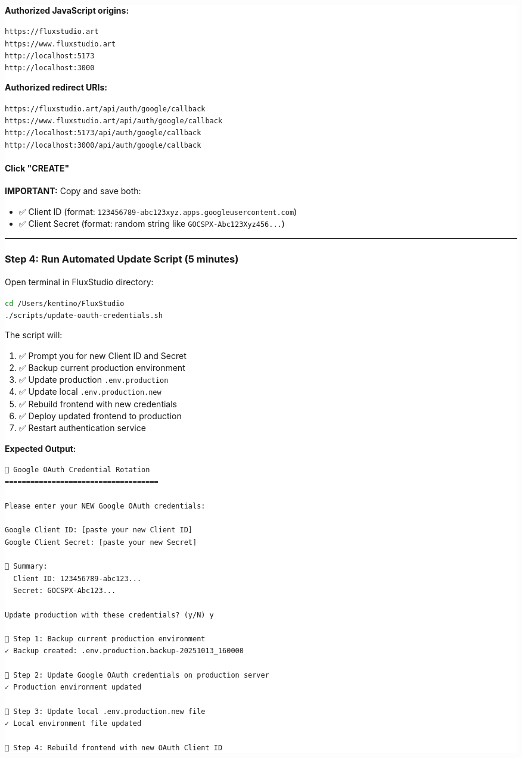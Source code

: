 **Authorized JavaScript origins:**
```
https://fluxstudio.art
https://www.fluxstudio.art
http://localhost:5173
http://localhost:3000
```

**Authorized redirect URIs:**
```
https://fluxstudio.art/api/auth/google/callback
https://www.fluxstudio.art/api/auth/google/callback
http://localhost:5173/api/auth/google/callback
http://localhost:3000/api/auth/google/callback
```

#### Click "CREATE"

**IMPORTANT:** Copy and save both:
- ✅ Client ID (format: `123456789-abc123xyz.apps.googleusercontent.com`)
- ✅ Client Secret (format: random string like `GOCSPX-Abc123Xyz456...`)

---

### Step 4: Run Automated Update Script (5 minutes)

Open terminal in FluxStudio directory:

```bash
cd /Users/kentino/FluxStudio
./scripts/update-oauth-credentials.sh
```

The script will:
1. ✅ Prompt you for new Client ID and Secret
2. ✅ Backup current production environment
3. ✅ Update production `.env.production`
4. ✅ Update local `.env.production.new`
5. ✅ Rebuild frontend with new credentials
6. ✅ Deploy updated frontend to production
7. ✅ Restart authentication service

**Expected Output:**
```
🔐 Google OAuth Credential Rotation
====================================

Please enter your NEW Google OAuth credentials:

Google Client ID: [paste your new Client ID]
Google Client Secret: [paste your new Secret]

📝 Summary:
  Client ID: 123456789-abc123...
  Secret: GOCSPX-Abc123...

Update production with these credentials? (y/N) y

🔄 Step 1: Backup current production environment
✓ Backup created: .env.production.backup-20251013_160000

🔄 Step 2: Update Google OAuth credentials on production server
✓ Production environment updated

🔄 Step 3: Update local .env.production.new file
✓ Local environment file updated

🔄 Step 4: Rebuild frontend with new OAuth Client ID
```